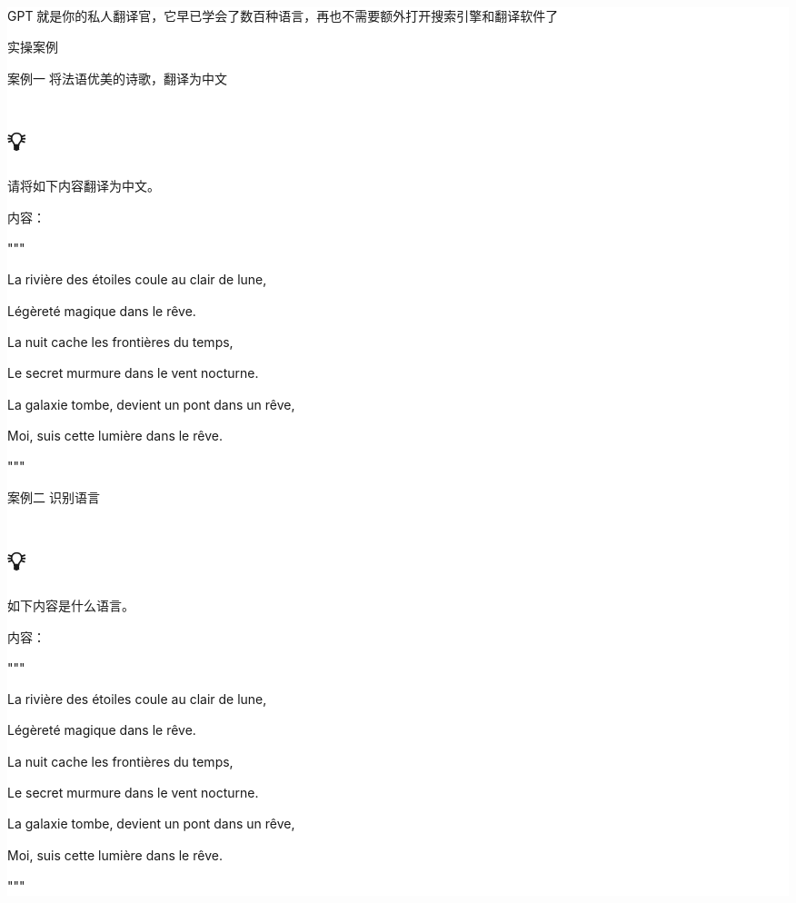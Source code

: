 GPT 就是你的私人翻译官，它早已学会了数百种语言，再也不需要额外打开搜索引擎和翻译软件了

实操案例

案例一 将法语优美的诗歌，翻译为中文

# 💡

请将如下内容翻译为中文。

内容：

"""

La rivière des étoiles coule au clair de lune,

Légèreté magique dans le rêve.

La nuit cache les frontières du temps,

Le secret murmure dans le vent nocturne.

La galaxie tombe, devient un pont dans un rêve,

Moi, suis cette lumière dans le rêve.

"""

案例二 识别语言

# 💡

如下内容是什么语言。

内容：

"""

La rivière des étoiles coule au clair de lune,

Légèreté magique dans le rêve.

La nuit cache les frontières du temps,

Le secret murmure dans le vent nocturne.

La galaxie tombe, devient un pont dans un rêve,

Moi, suis cette lumière dans le rêve.

"""
